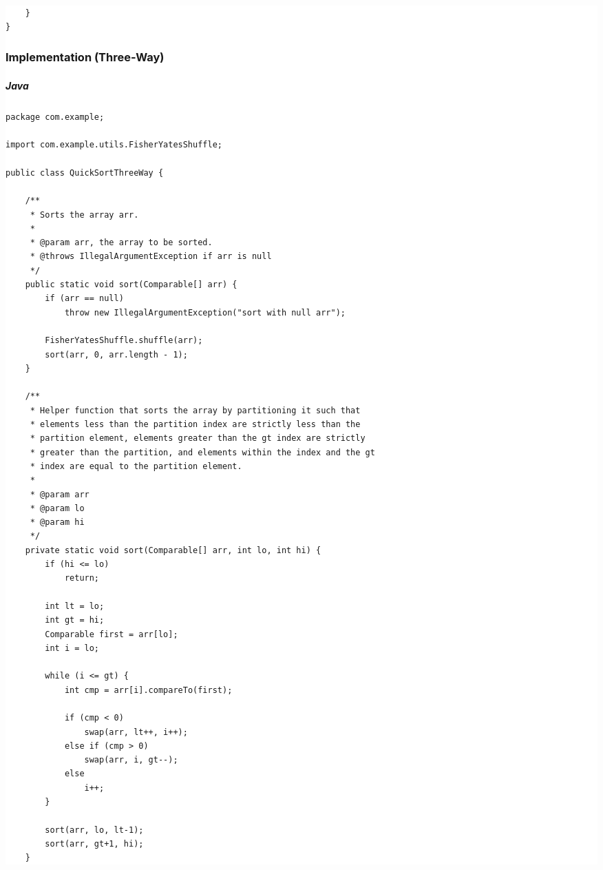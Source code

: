 ```
    }
}
```

### Implementation (Three-Way)

##### Java

```
package com.example;

import com.example.utils.FisherYatesShuffle;

public class QuickSortThreeWay {

    /**
     * Sorts the array arr.
     *
     * @param arr, the array to be sorted.
     * @throws IllegalArgumentException if arr is null
     */
    public static void sort(Comparable[] arr) {
        if (arr == null)
            throw new IllegalArgumentException("sort with null arr");

        FisherYatesShuffle.shuffle(arr);
        sort(arr, 0, arr.length - 1);
    }

    /**
     * Helper function that sorts the array by partitioning it such that
     * elements less than the partition index are strictly less than the
     * partition element, elements greater than the gt index are strictly
     * greater than the partition, and elements within the index and the gt
     * index are equal to the partition element.
     *
     * @param arr
     * @param lo
     * @param hi
     */
    private static void sort(Comparable[] arr, int lo, int hi) {
        if (hi <= lo)
            return;

        int lt = lo;
        int gt = hi;
        Comparable first = arr[lo];
        int i = lo;

        while (i <= gt) {
            int cmp = arr[i].compareTo(first);

            if (cmp < 0)
                swap(arr, lt++, i++);
            else if (cmp > 0)
                swap(arr, i, gt--);
            else
                i++;
        }

        sort(arr, lo, lt-1);
        sort(arr, gt+1, hi);
    }
```